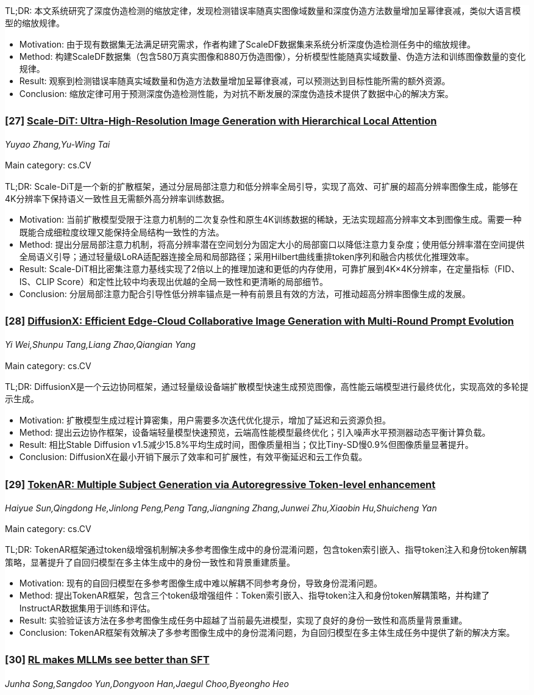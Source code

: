 TL;DR: 本文系统研究了深度伪造检测的缩放定律，发现检测错误率随真实图像域数量和深度伪造方法数量增加呈幂律衰减，类似大语言模型的缩放规律。

- Motivation: 由于现有数据集无法满足研究需求，作者构建了ScaleDF数据集来系统分析深度伪造检测任务中的缩放规律。
- Method: 构建ScaleDF数据集（包含580万真实图像和880万伪造图像），分析模型性能随真实域数量、伪造方法和训练图像数量的变化规律。
- Result: 观察到检测错误率随真实域数量和伪造方法数量增加呈幂律衰减，可以预测达到目标性能所需的额外资源。
- Conclusion: 缩放定律可用于预测深度伪造检测性能，为对抗不断发展的深度伪造技术提供了数据中心的解决方案。


### [27] [Scale-DiT: Ultra-High-Resolution Image Generation with Hierarchical Local Attention](https://arxiv.org/abs/2510.16325)
*Yuyao Zhang,Yu-Wing Tai*

Main category: cs.CV

TL;DR: Scale-DiT是一个新的扩散框架，通过分层局部注意力和低分辨率全局引导，实现了高效、可扩展的超高分辨率图像生成，能够在4K分辨率下保持语义一致性且无需额外高分辨率训练数据。

- Motivation: 当前扩散模型受限于注意力机制的二次复杂性和原生4K训练数据的稀缺，无法实现超高分辨率文本到图像生成。需要一种既能合成细粒度纹理又能保持全局结构一致性的方法。
- Method: 提出分层局部注意力机制，将高分辨率潜在空间划分为固定大小的局部窗口以降低注意力复杂度；使用低分辨率潜在空间提供全局语义引导；通过轻量级LoRA适配器连接全局和局部路径；采用Hilbert曲线重排token序列和融合内核优化推理效率。
- Result: Scale-DiT相比密集注意力基线实现了2倍以上的推理加速和更低的内存使用，可靠扩展到4K×4K分辨率，在定量指标（FID、IS、CLIP Score）和定性比较中均表现出优越的全局一致性和更清晰的局部细节。
- Conclusion: 分层局部注意力配合引导性低分辨率锚点是一种有前景且有效的方法，可推动超高分辨率图像生成的发展。


### [28] [DiffusionX: Efficient Edge-Cloud Collaborative Image Generation with Multi-Round Prompt Evolution](https://arxiv.org/abs/2510.16326)
*Yi Wei,Shunpu Tang,Liang Zhao,Qiangian Yang*

Main category: cs.CV

TL;DR: DiffusionX是一个云边协同框架，通过轻量级设备端扩散模型快速生成预览图像，高性能云端模型进行最终优化，实现高效的多轮提示生成。

- Motivation: 扩散模型生成过程计算密集，用户需要多次迭代优化提示，增加了延迟和云资源负担。
- Method: 提出云边协作框架，设备端轻量模型快速预览，云端高性能模型最终优化；引入噪声水平预测器动态平衡计算负载。
- Result: 相比Stable Diffusion v1.5减少15.8%平均生成时间，图像质量相当；仅比Tiny-SD慢0.9%但图像质量显著提升。
- Conclusion: DiffusionX在最小开销下展示了效率和可扩展性，有效平衡延迟和云工作负载。


### [29] [TokenAR: Multiple Subject Generation via Autoregressive Token-level enhancement](https://arxiv.org/abs/2510.16332)
*Haiyue Sun,Qingdong He,Jinlong Peng,Peng Tang,Jiangning Zhang,Junwei Zhu,Xiaobin Hu,Shuicheng Yan*

Main category: cs.CV

TL;DR: TokenAR框架通过token级增强机制解决多参考图像生成中的身份混淆问题，包含token索引嵌入、指导token注入和身份token解耦策略，显著提升了自回归模型在多主体生成中的身份一致性和背景重建质量。

- Motivation: 现有的自回归模型在多参考图像生成中难以解耦不同参考身份，导致身份混淆问题。
- Method: 提出TokenAR框架，包含三个token级增强组件：Token索引嵌入、指导token注入和身份token解耦策略，并构建了InstructAR数据集用于训练和评估。
- Result: 实验验证该方法在多参考图像生成任务中超越了当前最先进模型，实现了良好的身份一致性和高质量背景重建。
- Conclusion: TokenAR框架有效解决了多参考图像生成中的身份混淆问题，为自回归模型在多主体生成任务中提供了新的解决方案。


### [30] [RL makes MLLMs see better than SFT](https://arxiv.org/abs/2510.16333)
*Junha Song,Sangdoo Yun,Dongyoon Han,Jaegul Choo,Byeongho Heo*
